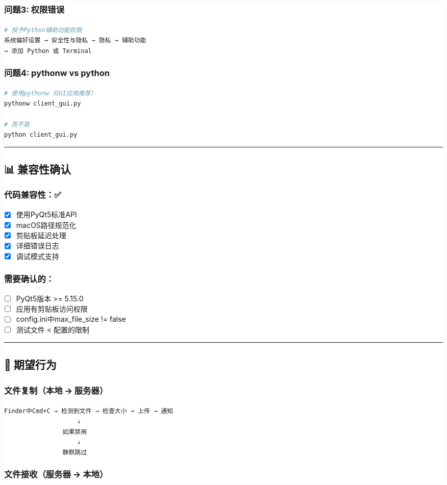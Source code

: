 ### 问题3: 权限错误

```bash
# 授予Python辅助功能权限
系统偏好设置 → 安全性与隐私 → 隐私 → 辅助功能
→ 添加 Python 或 Terminal
```

### 问题4: pythonw vs python

```bash
# 使用pythonw（GUI应用推荐）
pythonw client_gui.py

# 而不是
python client_gui.py
```

---

## 📊 兼容性确认

### 代码兼容性：✅

- [x] 使用PyQt5标准API
- [x] macOS路径规范化
- [x] 剪贴板延迟处理
- [x] 详细错误日志
- [x] 调试模式支持

### 需要确认的：

- [ ] PyQt5版本 >= 5.15.0
- [ ] 应用有剪贴板访问权限
- [ ] config.ini中max_file_size != false
- [ ] 测试文件 < 配置的限制

---

## 🎯 期望行为

### 文件复制（本地 → 服务器）

```
Finder中Cmd+C → 检测到文件 → 检查大小 → 上传 → 通知
                    ↓
                如果禁用
                    ↓
                静默跳过
```

### 文件接收（服务器 → 本地）
